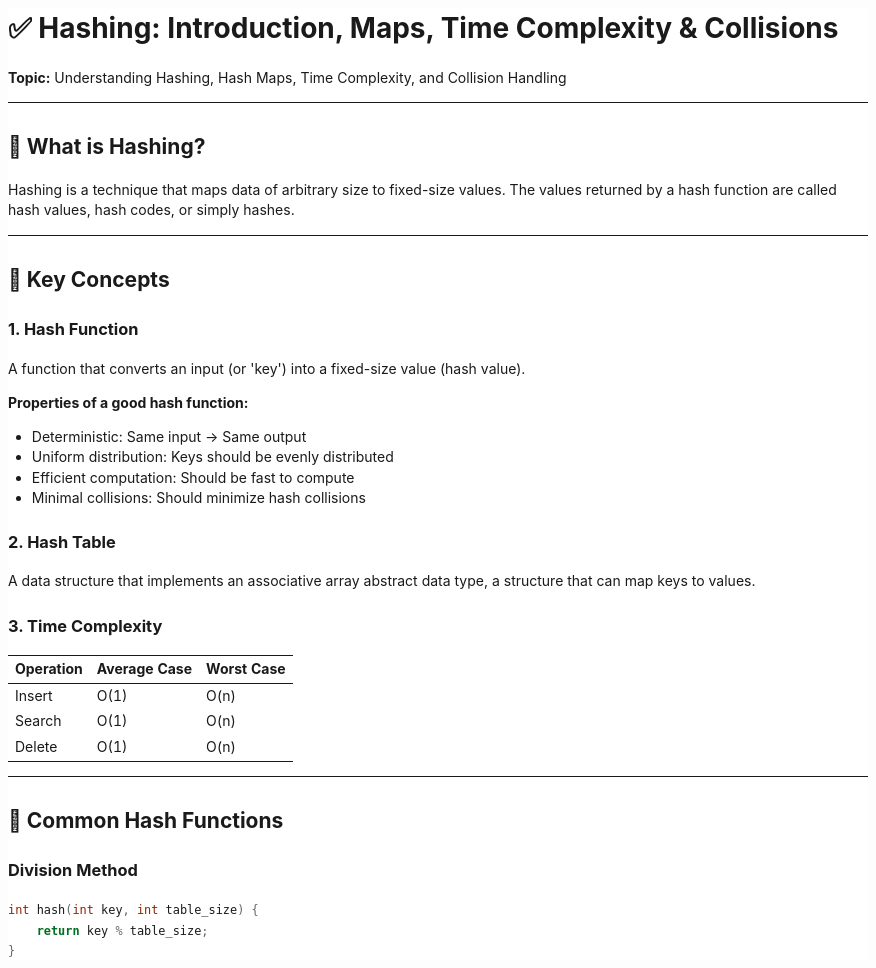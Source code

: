 # ✅ Hashing: Introduction, Maps, Time Complexity & Collisions

**Topic:** Understanding Hashing, Hash Maps, Time Complexity, and Collision Handling

---

## 📌 What is Hashing?

Hashing is a technique that maps data of arbitrary size to fixed-size values. The values returned by a hash function are called hash values, hash codes, or simply hashes.

---

## 🎯 Key Concepts

### 1. Hash Function
A function that converts an input (or 'key') into a fixed-size value (hash value).

**Properties of a good hash function:**
- Deterministic: Same input → Same output
- Uniform distribution: Keys should be evenly distributed
- Efficient computation: Should be fast to compute
- Minimal collisions: Should minimize hash collisions

### 2. Hash Table
A data structure that implements an associative array abstract data type, a structure that can map keys to values.

### 3. Time Complexity
| Operation | Average Case | Worst Case |
|-----------|-------------|------------|
| Insert    | O(1)        | O(n)       |
| Search    | O(1)        | O(n)       |
| Delete    | O(1)        | O(n)       |

---

## 🧪 Common Hash Functions

### Division Method
```cpp
int hash(int key, int table_size) {
    return key % table_size;
}
```
